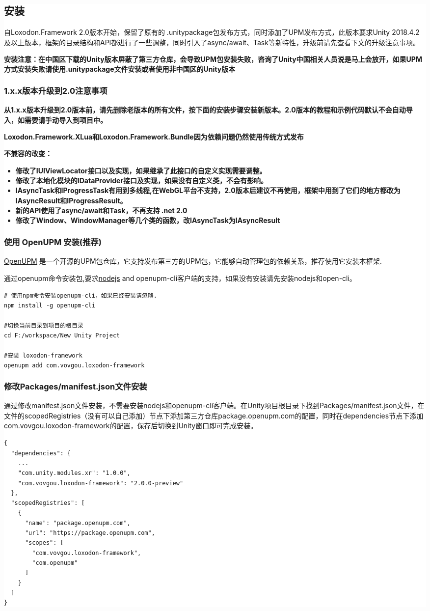 ## 安装

自Loxodon.Framework 2.0版本开始，保留了原有的 .unitypackage包发布方式，同时添加了UPM发布方式，此版本要求Unity 2018.4.2及以上版本，框架的目录结构和API都进行了一些调整，同时引入了async/await、Task等新特性，升级前请先查看下文的升级注意事项。

**安装注意：在中国区下载的Unity版本屏蔽了第三方仓库，会导致UPM包安装失败，咨询了Unity中国相关人员说是马上会放开，如果UPM方式安装失败请使用.unitypackage文件安装或者使用非中国区的Unity版本**

### 1.x.x版本升级到2.0注意事项

**从1.x.x版本升级到2.0版本前，请先删除老版本的所有文件，按下面的安装步骤安装新版本。2.0版本的教程和示例代码默认不会自动导入，如需要请手动导入到项目中。**

**Loxodon.Framework.XLua和Loxodon.Framework.Bundle因为依赖问题仍然使用传统方式发布**

**不兼容的改变：**
- **修改了IUIViewLocator接口以及实现，如果继承了此接口的自定义实现需要调整。**
- **修改了本地化模块的IDataProvider接口及实现，如果没有自定义类，不会有影响。**
- **IAsyncTask和IProgressTask有用到多线程,在WebGL平台不支持，2.0版本后建议不再使用，框架中用到了它们的地方都改为IAsyncResult和IProgressResult。**
- **新的API使用了async/await和Task，不再支持 .net 2.0**
- **修改了Window、WindowManager等几个类的函数，改IAsyncTask为IAsyncResult**

### 使用 OpenUPM 安装(推荐)

[OpenUPM](https://openupm.com/) 是一个开源的UPM包仓库，它支持发布第三方的UPM包，它能够自动管理包的依赖关系，推荐使用它安装本框架.

通过openupm命令安装包,要求[nodejs](https://nodejs.org/en/download/) and openupm-cli客户端的支持，如果没有安装请先安装nodejs和open-cli。

    # 使用npm命令安装openupm-cli，如果已经安装请忽略.
    npm install -g openupm-cli

    #切换当前目录到项目的根目录
    cd F:/workspace/New Unity Project

    #安装 loxodon-framework
    openupm add com.vovgou.loxodon-framework

### 修改Packages/manifest.json文件安装

通过修改manifest.json文件安装，不需要安装nodejs和openupm-cli客户端。在Unity项目根目录下找到Packages/manifest.json文件，在文件的scopedRegistries（没有可以自己添加）节点下添加第三方仓库package.openupm.com的配置，同时在dependencies节点下添加com.vovgou.loxodon-framework的配置，保存后切换到Unity窗口即可完成安装。

    {
      "dependencies": {
        ...
        "com.unity.modules.xr": "1.0.0",
        "com.vovgou.loxodon-framework": "2.0.0-preview"
      },
      "scopedRegistries": [
        {
          "name": "package.openupm.com",
          "url": "https://package.openupm.com",
          "scopes": [
            "com.vovgou.loxodon-framework",
            "com.openupm"
          ]
        }
      ]
    }

